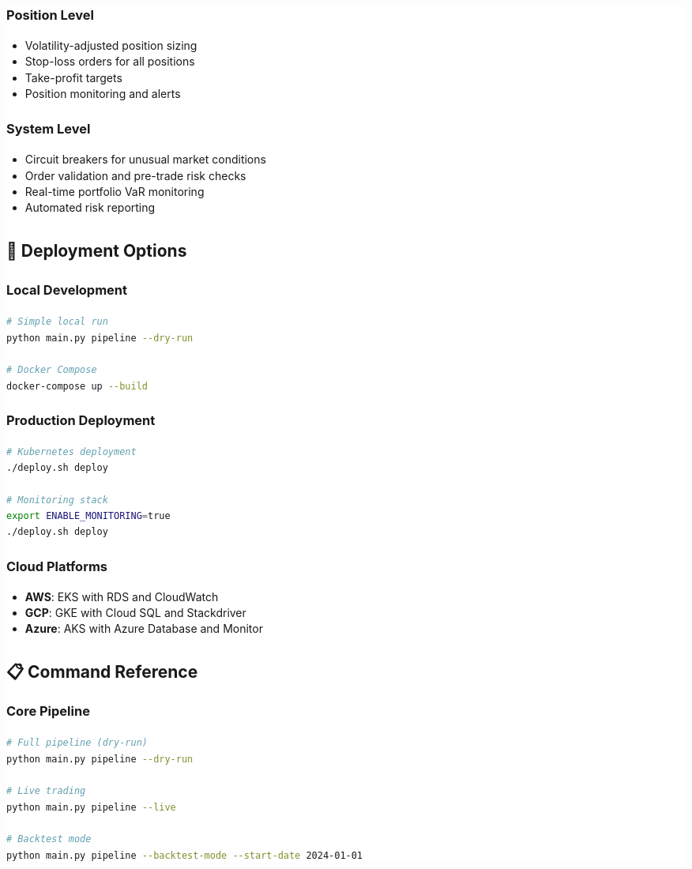 ### Position Level
- Volatility-adjusted position sizing
- Stop-loss orders for all positions
- Take-profit targets
- Position monitoring and alerts

### System Level
- Circuit breakers for unusual market conditions
- Order validation and pre-trade risk checks
- Real-time portfolio VaR monitoring
- Automated risk reporting

## 🚀 Deployment Options

### Local Development
```bash
# Simple local run
python main.py pipeline --dry-run

# Docker Compose
docker-compose up --build
```

### Production Deployment
```bash
# Kubernetes deployment
./deploy.sh deploy

# Monitoring stack
export ENABLE_MONITORING=true
./deploy.sh deploy
```

### Cloud Platforms
- **AWS**: EKS with RDS and CloudWatch
- **GCP**: GKE with Cloud SQL and Stackdriver
- **Azure**: AKS with Azure Database and Monitor

## 📋 Command Reference

### Core Pipeline
```bash
# Full pipeline (dry-run)
python main.py pipeline --dry-run

# Live trading
python main.py pipeline --live

# Backtest mode
python main.py pipeline --backtest-mode --start-date 2024-01-01
```
